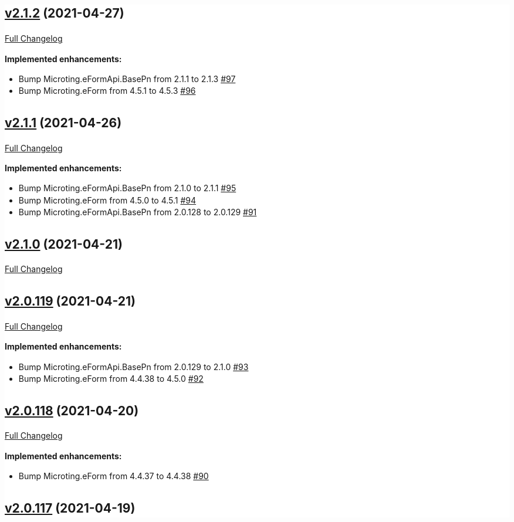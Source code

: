 ## [v2.1.2](https://github.com/microting/eform-basecustomer-base/tree/v2.1.2) (2021-04-27)

[Full Changelog](https://github.com/microting/eform-basecustomer-base/compare/v2.1.1...v2.1.2)

**Implemented enhancements:**

- Bump Microting.eFormApi.BasePn from 2.1.1 to 2.1.3 [\#97](https://github.com/microting/eform-basecustomer-base/issues/97)
- Bump Microting.eForm from 4.5.1 to 4.5.3 [\#96](https://github.com/microting/eform-basecustomer-base/issues/96)

## [v2.1.1](https://github.com/microting/eform-basecustomer-base/tree/v2.1.1) (2021-04-26)

[Full Changelog](https://github.com/microting/eform-basecustomer-base/compare/v2.1.0...v2.1.1)

**Implemented enhancements:**

- Bump Microting.eFormApi.BasePn from 2.1.0 to 2.1.1 [\#95](https://github.com/microting/eform-basecustomer-base/issues/95)
- Bump Microting.eForm from 4.5.0 to 4.5.1 [\#94](https://github.com/microting/eform-basecustomer-base/issues/94)
- Bump Microting.eFormApi.BasePn from 2.0.128 to 2.0.129 [\#91](https://github.com/microting/eform-basecustomer-base/issues/91)

## [v2.1.0](https://github.com/microting/eform-basecustomer-base/tree/v2.1.0) (2021-04-21)

[Full Changelog](https://github.com/microting/eform-basecustomer-base/compare/v2.0.119...v2.1.0)

## [v2.0.119](https://github.com/microting/eform-basecustomer-base/tree/v2.0.119) (2021-04-21)

[Full Changelog](https://github.com/microting/eform-basecustomer-base/compare/v2.0.118...v2.0.119)

**Implemented enhancements:**

- Bump Microting.eFormApi.BasePn from 2.0.129 to 2.1.0 [\#93](https://github.com/microting/eform-basecustomer-base/issues/93)
- Bump Microting.eForm from 4.4.38 to 4.5.0 [\#92](https://github.com/microting/eform-basecustomer-base/issues/92)

## [v2.0.118](https://github.com/microting/eform-basecustomer-base/tree/v2.0.118) (2021-04-20)

[Full Changelog](https://github.com/microting/eform-basecustomer-base/compare/v2.0.117...v2.0.118)

**Implemented enhancements:**

- Bump Microting.eForm from 4.4.37 to 4.4.38 [\#90](https://github.com/microting/eform-basecustomer-base/issues/90)

## [v2.0.117](https://github.com/microting/eform-basecustomer-base/tree/v2.0.117) (2021-04-19)
